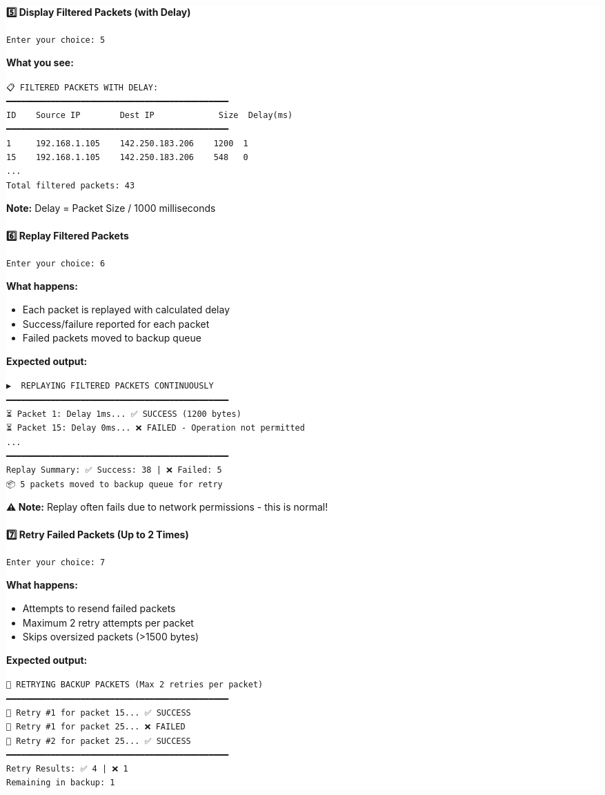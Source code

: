 #### 5️⃣ Display Filtered Packets (with Delay)

```
Enter your choice: 5
```

**What you see:**
```
📋 FILTERED PACKETS WITH DELAY:
━━━━━━━━━━━━━━━━━━━━━━━━━━━━━━━━━━━━━━━━━━━━━
ID    Source IP        Dest IP             Size  Delay(ms)
━━━━━━━━━━━━━━━━━━━━━━━━━━━━━━━━━━━━━━━━━━━━━
1     192.168.1.105    142.250.183.206    1200  1
15    192.168.1.105    142.250.183.206    548   0
...
Total filtered packets: 43
```

**Note:** Delay = Packet Size / 1000 milliseconds

#### 6️⃣ Replay Filtered Packets

```
Enter your choice: 6
```

**What happens:**
- Each packet is replayed with calculated delay
- Success/failure reported for each packet
- Failed packets moved to backup queue

**Expected output:**
```
▶️  REPLAYING FILTERED PACKETS CONTINUOUSLY
━━━━━━━━━━━━━━━━━━━━━━━━━━━━━━━━━━━━━━━━━━━━━
⏳ Packet 1: Delay 1ms... ✅ SUCCESS (1200 bytes)
⏳ Packet 15: Delay 0ms... ❌ FAILED - Operation not permitted
...
━━━━━━━━━━━━━━━━━━━━━━━━━━━━━━━━━━━━━━━━━━━━━
Replay Summary: ✅ Success: 38 | ❌ Failed: 5
📦 5 packets moved to backup queue for retry
```

**⚠️ Note:** Replay often fails due to network permissions - this is normal!

#### 7️⃣ Retry Failed Packets (Up to 2 Times)

```
Enter your choice: 7
```

**What happens:**
- Attempts to resend failed packets
- Maximum 2 retry attempts per packet
- Skips oversized packets (>1500 bytes)

**Expected output:**
```
🔄 RETRYING BACKUP PACKETS (Max 2 retries per packet)
━━━━━━━━━━━━━━━━━━━━━━━━━━━━━━━━━━━━━━━━━━━━━
🔄 Retry #1 for packet 15... ✅ SUCCESS
🔄 Retry #1 for packet 25... ❌ FAILED
🔄 Retry #2 for packet 25... ✅ SUCCESS
━━━━━━━━━━━━━━━━━━━━━━━━━━━━━━━━━━━━━━━━━━━━━
Retry Results: ✅ 4 | ❌ 1
Remaining in backup: 1
```
